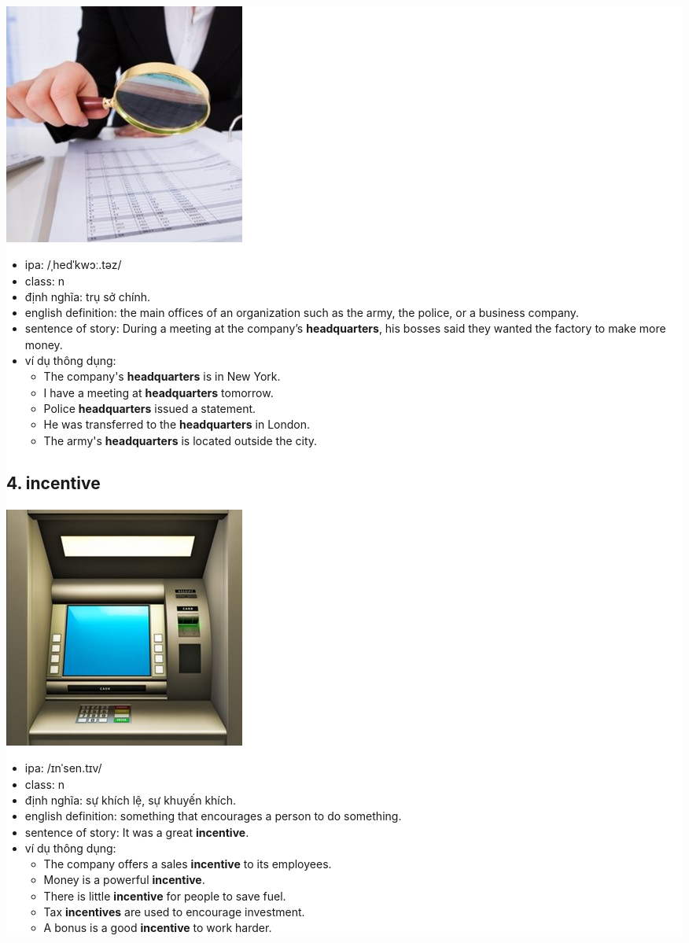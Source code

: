 ![headquarters](eew-5-4/3.jpg)
- ipa: /ˌhedˈkwɔː.təz/
- class: n
- định nghĩa: trụ sở chính.
- english definition: the main offices of an organization such as the army, the police, or a business company.
- sentence of story: During a meeting at the company’s **headquarters**, his bosses said they wanted the factory to make more money.
- ví dụ thông dụng:
  - The company's **headquarters** is in New York.
  - I have a meeting at **headquarters** tomorrow.
  - Police **headquarters** issued a statement.
  - He was transferred to the **headquarters** in London.
  - The army's **headquarters** is located outside the city.

## 4. incentive
![incentive](eew-5-4/4.jpg)
- ipa: /ɪnˈsen.tɪv/
- class: n
- định nghĩa: sự khích lệ, sự khuyến khích.
- english definition: something that encourages a person to do something.
- sentence of story: It was a great **incentive**.
- ví dụ thông dụng:
  - The company offers a sales **incentive** to its employees.
  - Money is a powerful **incentive**.
  - There is little **incentive** for people to save fuel.
  - Tax **incentives** are used to encourage investment.
  - A bonus is a good **incentive** to work harder.
